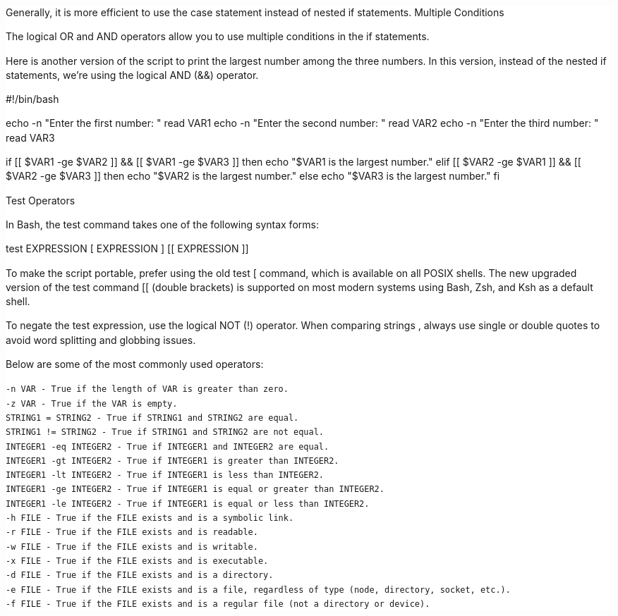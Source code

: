 Generally, it is more efficient to use the case statement instead of nested if statements.
Multiple Conditions

The logical OR and AND operators allow you to use multiple conditions in the if statements.

Here is another version of the script to print the largest number among the three numbers. In this version, instead of the nested if statements, we’re using the logical AND (&&) operator.

#!/bin/bash

echo -n "Enter the first number: "
read VAR1
echo -n "Enter the second number: "
read VAR2
echo -n "Enter the third number: "
read VAR3

if [[ $VAR1 -ge $VAR2 ]] && [[ $VAR1 -ge $VAR3 ]]
then
  echo "$VAR1 is the largest number."
elif [[ $VAR2 -ge $VAR1 ]] && [[ $VAR2 -ge $VAR3 ]]
then
  echo "$VAR2 is the largest number."
else
  echo "$VAR3 is the largest number."
fi

Test Operators

In Bash, the test command takes one of the following syntax forms:

test EXPRESSION
[ EXPRESSION ]
[[ EXPRESSION ]]

To make the script portable, prefer using the old test [ command, which is available on all POSIX shells. The new upgraded version of the test command [[ (double brackets) is supported on most modern systems using Bash, Zsh, and Ksh as a default shell.

To negate the test expression, use the logical NOT (!) operator. When comparing strings , always use single or double quotes to avoid word splitting and globbing issues.

Below are some of the most commonly used operators:

    -n VAR - True if the length of VAR is greater than zero.
    -z VAR - True if the VAR is empty.
    STRING1 = STRING2 - True if STRING1 and STRING2 are equal.
    STRING1 != STRING2 - True if STRING1 and STRING2 are not equal.
    INTEGER1 -eq INTEGER2 - True if INTEGER1 and INTEGER2 are equal.
    INTEGER1 -gt INTEGER2 - True if INTEGER1 is greater than INTEGER2.
    INTEGER1 -lt INTEGER2 - True if INTEGER1 is less than INTEGER2.
    INTEGER1 -ge INTEGER2 - True if INTEGER1 is equal or greater than INTEGER2.
    INTEGER1 -le INTEGER2 - True if INTEGER1 is equal or less than INTEGER2.
    -h FILE - True if the FILE exists and is a symbolic link.
    -r FILE - True if the FILE exists and is readable.
    -w FILE - True if the FILE exists and is writable.
    -x FILE - True if the FILE exists and is executable.
    -d FILE - True if the FILE exists and is a directory.
    -e FILE - True if the FILE exists and is a file, regardless of type (node, directory, socket, etc.).
    -f FILE - True if the FILE exists and is a regular file (not a directory or device).
